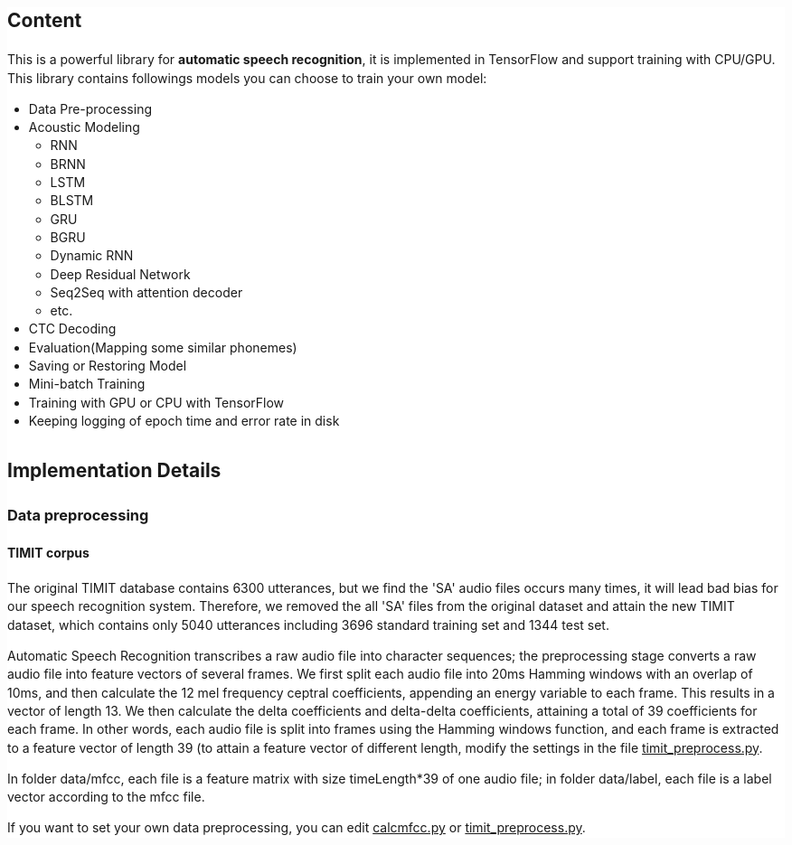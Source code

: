 
## Content
This is a powerful library for **automatic speech recognition**, it is implemented in TensorFlow and support training with CPU/GPU. This library contains followings models you can choose to train your own model:
* Data Pre-processing
* Acoustic Modeling
  * RNN
  * BRNN
  * LSTM
  * BLSTM
  * GRU
  * BGRU
  * Dynamic RNN
  * Deep Residual Network
  * Seq2Seq with attention decoder
  * etc.
* CTC Decoding
* Evaluation(Mapping some similar phonemes)  
* Saving or Restoring Model
* Mini-batch Training
* Training with GPU or CPU with TensorFlow
* Keeping logging of epoch time and error rate in disk

## Implementation Details

### Data preprocessing

#### TIMIT corpus

The original TIMIT database contains 6300 utterances, but we find the 'SA' audio files occurs many times, it will lead bad bias for our speech recognition system. Therefore, we removed the all 'SA' files from the original dataset and attain the new TIMIT dataset, which contains only 5040 utterances including 3696 standard training set and 1344 test set.

Automatic Speech Recognition transcribes a raw audio file into character sequences; the preprocessing stage converts a raw audio file into feature vectors of several frames. We first split each audio file into 20ms Hamming windows with an overlap of 10ms, and then calculate the 12 mel frequency ceptral coefficients, appending an energy variable to each frame. This results in a vector of length 13. We then calculate the delta coefficients and delta-delta coefficients, attaining a total of 39 coefficients for each frame. In other words, each audio file is split into frames using the Hamming windows function, and each frame is extracted to a feature vector of length 39 (to attain a feature vector of different length, modify the settings in the file [timit\_preprocess.py](https://github.com/zzw922cn/Automatic-Speech-Recognition/blob/master/src/feature/timit/timit_preprocess.py).

In folder data/mfcc, each file is a feature matrix with size timeLength\*39 of one audio file; in folder data/label, each file is a label vector according to the mfcc file.

If you want to set your own data preprocessing, you can edit [calcmfcc.py](https://github.com/zzw922cn/Automatic-Speech-Recognition/blob/master/src/feature/core/calcmfcc.py) or [timit\_preprocess.py](https://github.com/zzw922cn/Automatic-Speech-Recognition/blob/master/src/feature/timit/timit_preprocess.py).
